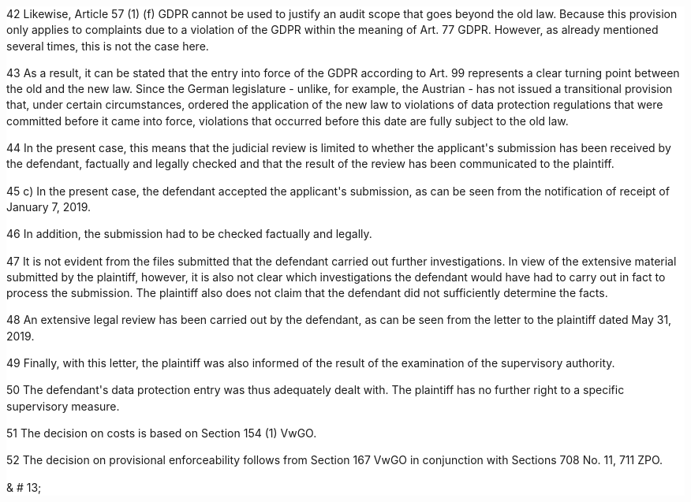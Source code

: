 42
Likewise, Article 57 (1) (f) GDPR cannot be used to justify an audit scope that goes beyond the old law. Because this provision only applies to complaints due to a violation of the GDPR within the meaning of Art. 77 GDPR. However, as already mentioned several times, this is not the case here.

43
As a result, it can be stated that the entry into force of the GDPR according to Art. 99 represents a clear turning point between the old and the new law. Since the German legislature - unlike, for example, the Austrian - has not issued a transitional provision that, under certain circumstances, ordered the application of the new law to violations of data protection regulations that were committed before it came into force, violations that occurred before this date are fully subject to the old law.

44
In the present case, this means that the judicial review is limited to whether the applicant's submission has been received by the defendant, factually and legally checked and that the result of the review has been communicated to the plaintiff.

45
c) In the present case, the defendant accepted the applicant's submission, as can be seen from the notification of receipt of January 7, 2019.

46
In addition, the submission had to be checked factually and legally.

47
It is not evident from the files submitted that the defendant carried out further investigations. In view of the extensive material submitted by the plaintiff, however, it is also not clear which investigations the defendant would have had to carry out in fact to process the submission. The plaintiff also does not claim that the defendant did not sufficiently determine the facts.

48
An extensive legal review has been carried out by the defendant, as can be seen from the letter to the plaintiff dated May 31, 2019.

49
Finally, with this letter, the plaintiff was also informed of the result of the examination of the supervisory authority.

50
The defendant's data protection entry was thus adequately dealt with. The plaintiff has no further right to a specific supervisory measure.

51
The decision on costs is based on Section 154 (1) VwGO.

52
The decision on provisional enforceability follows from Section 167 VwGO in conjunction with Sections 708 No. 11, 711 ZPO.

& # 13;
